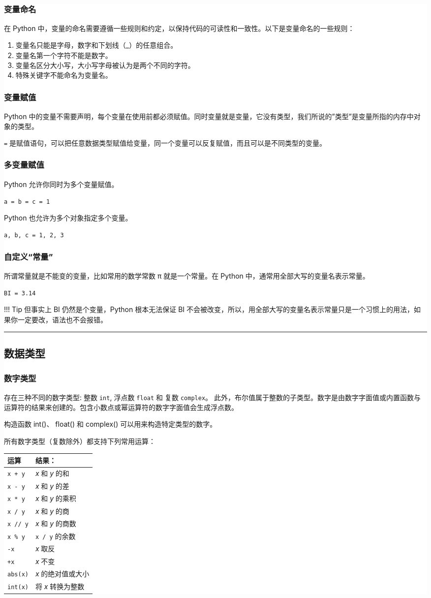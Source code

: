 ### 变量命名
在 Python 中，变量的命名需要遵循一些规则和约定，以保持代码的可读性和一致性。以下是变量命名的一些规则： 
 
1. 变量名只能是字母，数字和下划线（_）的任意组合。  
2. 变量名第一个字符不能是数字。  
3. 变量名区分大小写，大小写字母被认为是两个不同的字符。  
4. 特殊关键字不能命名为变量名。 

### 变量赋值
Python 中的变量不需要声明，每个变量在使用前都必须赋值。同时变量就是变量，它没有类型，我们所说的”类型”是变量所指的内存中对象的类型。

`=` 是赋值语句，可以把任意数据类型赋值给变量，同一个变量可以反复赋值，而且可以是不同类型的变量。

### 多变量赋值
Python 允许你同时为多个变量赋值。

```
a = b = c = 1
```
Python 也允许为多个对象指定多个变量。

```
a, b, c = 1, 2, 3
```

### 自定义“常量”
所谓常量就是不能变的变量，比如常用的数学常数 π 就是一个常量。在 Python 中，通常用全部大写的变量名表示常量。

```
BI = 3.14
```

!!! Tip
    但事实上 BI 仍然是个变量，Python 根本无法保证 BI 不会被改变，所以，用全部大写的变量名表示常量只是一个习惯上的用法，如果你一定要改，语法也不会报错。


----

## 数据类型


### 数字类型
存在三种不同的数字类型: 整数 `int`, 浮点数 `float` 和 复数 `complex`。 此外，布尔值属于整数的子类型。数字是由数字字面值或内置函数与运算符的结果来创建的。包含小数点或幂运算符的数字字面值会生成浮点数。

构造函数 int()、 float() 和 complex() 可以用来构造特定类型的数字。

所有数字类型（复数除外）都支持下列常用运算：

| 运算       | 结果：              |
| :--------- | :------------------ |
| `x + y`    | *x* 和 *y* 的和     |
| `x - y`    | *x* 和 *y* 的差     |
| `x * y`    | *x* 和 *y* 的乘积   |
| `x / y`    | *x* 和 *y* 的商     |
| `x // y`   | *x* 和 *y* 的商数   |
| `x % y`    | `x / y` 的余数      |
| `-x`       | *x* 取反            |
| `+x`       | *x* 不变            |
| `abs(x)`   | *x* 的绝对值或大小  |
| `int(x)`   | 将 *x* 转换为整数   |